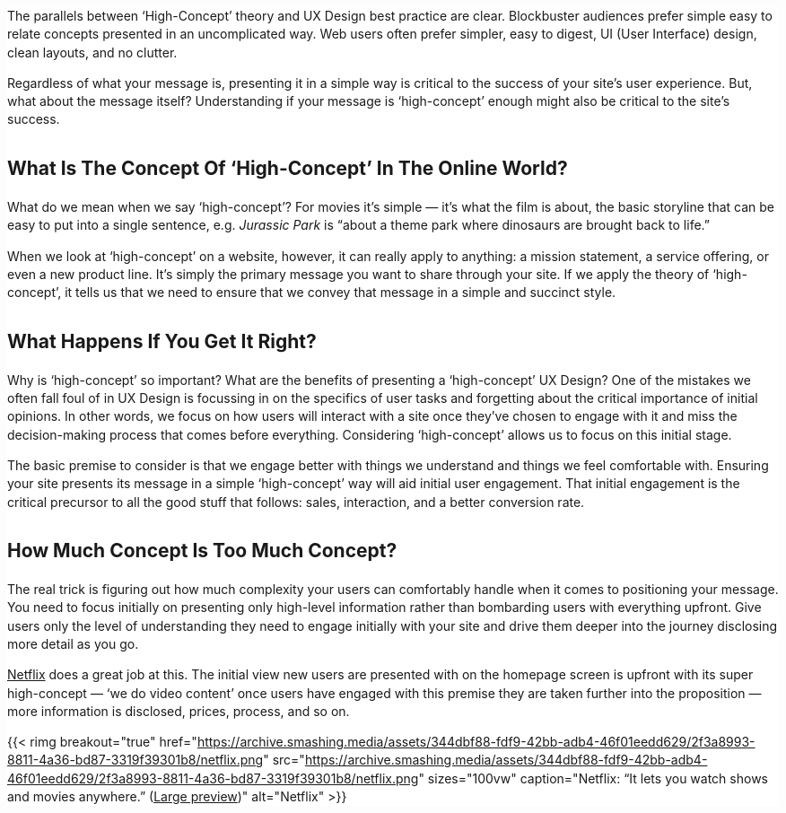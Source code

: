 <p>The parallels between ‘High-Concept’ theory and UX Design best practice are clear. Blockbuster audiences prefer simple easy to relate concepts presented in an uncomplicated way. Web users often prefer simpler, easy to digest, UI (User Interface) design, clean layouts, and no clutter.</p>

<p>Regardless of what your message is, presenting it in a simple way is critical to the success of your site’s user experience. But, what about the message itself? Understanding if your message is ‘high-concept’ enough might also be critical to the site’s success.</p>

## What Is The Concept Of ‘High-Concept’ In The Online World?

<p>What do we mean when we say ‘high-concept’? For movies it’s simple &mdash; it’s what the film is about, the basic storyline that can be easy to put into a single sentence, e.g. <em>Jurassic Park</em> is “about a theme park where dinosaurs are brought back to life.”</p>

<p>When we look at ‘high-concept’ on a website, however, it can really apply to anything: a mission statement, a service offering, or even a new product line. It’s simply the primary message you want to share through your site. If we apply the theory of ‘high-concept’, it tells us that we need to ensure that we convey that message in a simple and succinct style.
</p>

## What Happens If You Get It Right?

<p>Why is ‘high-concept’ so important? What are the benefits of presenting a ‘high-concept’ UX Design? One of the mistakes we often fall foul of in UX Design is focussing in on the specifics of user tasks and forgetting about the critical importance of initial opinions. In other words, we focus on how users will interact with a site once they’ve chosen to engage with it and miss the decision-making process that comes before everything. Considering ‘high-concept’ allows us to focus on this initial stage.</p>

<p>The basic premise to consider is that we engage better with things we understand and things we feel comfortable with. Ensuring your site presents its message in a simple ‘high-concept’ way will aid initial user engagement. That initial engagement is the critical precursor to all the good stuff that follows: sales, interaction, and a better conversion rate.</p>

## How Much Concept Is Too Much Concept?

<p>The real trick is figuring out how much complexity your users can comfortably handle when it comes to positioning your message. You need to focus initially on presenting only high-level information rather than bombarding users with everything upfront. Give users only the level of understanding they need to engage initially with your site and drive them deeper into the journey disclosing more detail as you go.</p>

<p><a href="https://www.netflix.com">Netflix</a> does a great job at this. The initial view new users are presented with on the homepage screen is upfront with its super high-concept &mdash; ‘we do video content’ once users have engaged with this premise they are taken further into the proposition &mdash; more information is disclosed, prices, process, and so on.</p>

{{< rimg breakout="true" href="https://archive.smashing.media/assets/344dbf88-fdf9-42bb-adb4-46f01eedd629/2f3a8993-8811-4a36-bd87-3319f39301b8/netflix.png" src="https://archive.smashing.media/assets/344dbf88-fdf9-42bb-adb4-46f01eedd629/2f3a8993-8811-4a36-bd87-3319f39301b8/netflix.png" sizes="100vw" caption="Netflix: “It lets you watch shows and movies anywhere.” (<a href='https://archive.smashing.media/assets/344dbf88-fdf9-42bb-adb4-46f01eedd629/2f3a8993-8811-4a36-bd87-3319f39301b8/netflix.png'>Large preview</a>)" alt="Netflix" >}}
